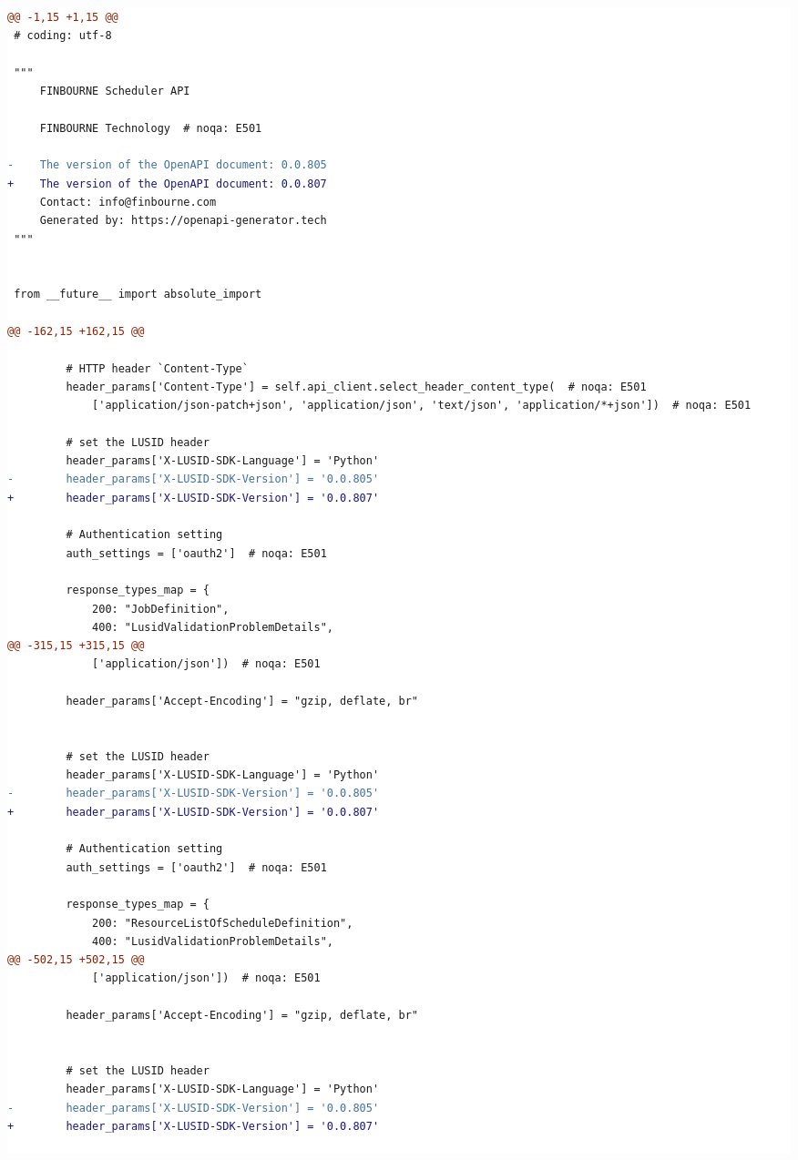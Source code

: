 ```diff
@@ -1,15 +1,15 @@
 # coding: utf-8
 
 """
     FINBOURNE Scheduler API
 
     FINBOURNE Technology  # noqa: E501
 
-    The version of the OpenAPI document: 0.0.805
+    The version of the OpenAPI document: 0.0.807
     Contact: info@finbourne.com
     Generated by: https://openapi-generator.tech
 """
 
 
 from __future__ import absolute_import
 
@@ -162,15 +162,15 @@
 
         # HTTP header `Content-Type`
         header_params['Content-Type'] = self.api_client.select_header_content_type(  # noqa: E501
             ['application/json-patch+json', 'application/json', 'text/json', 'application/*+json'])  # noqa: E501
 
         # set the LUSID header
         header_params['X-LUSID-SDK-Language'] = 'Python'
-        header_params['X-LUSID-SDK-Version'] = '0.0.805'
+        header_params['X-LUSID-SDK-Version'] = '0.0.807'
 
         # Authentication setting
         auth_settings = ['oauth2']  # noqa: E501
 
         response_types_map = {
             200: "JobDefinition",
             400: "LusidValidationProblemDetails",
@@ -315,15 +315,15 @@
             ['application/json'])  # noqa: E501
 
         header_params['Accept-Encoding'] = "gzip, deflate, br"
 
 
         # set the LUSID header
         header_params['X-LUSID-SDK-Language'] = 'Python'
-        header_params['X-LUSID-SDK-Version'] = '0.0.805'
+        header_params['X-LUSID-SDK-Version'] = '0.0.807'
 
         # Authentication setting
         auth_settings = ['oauth2']  # noqa: E501
 
         response_types_map = {
             200: "ResourceListOfScheduleDefinition",
             400: "LusidValidationProblemDetails",
@@ -502,15 +502,15 @@
             ['application/json'])  # noqa: E501
 
         header_params['Accept-Encoding'] = "gzip, deflate, br"
 
 
         # set the LUSID header
         header_params['X-LUSID-SDK-Language'] = 'Python'
-        header_params['X-LUSID-SDK-Version'] = '0.0.805'
+        header_params['X-LUSID-SDK-Version'] = '0.0.807'
 
```